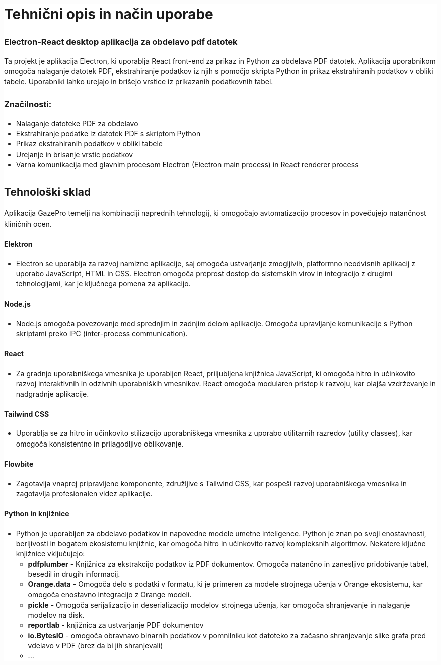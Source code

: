 # Tehnični opis in način uporabe

### Electron-React desktop aplikacija za obdelavo pdf datotek
 
Ta projekt je aplikacija Electron, ki uporablja React
front-end za prikaz in Python za obdelava PDF datotek.
Aplikacija uporabnikom omogoča nalaganje datotek PDF, 
ekstrahiranje podatkov iz njih s pomočjo skripta Python 
in prikaz ekstrahiranih podatkov v obliki tabele. 
Uporabniki lahko urejajo in brišejo vrstice iz prikazanih 
podatkovnih tabel.

### Značilnosti:
* Nalaganje datoteke PDF za obdelavo
* Ekstrahiranje podatke iz datotek PDF s skriptom Python
* Prikaz ekstrahiranih podatkov v obliki tabele
* Urejanje in brisanje vrstic podatkov
* Varna komunikacija med glavnim procesom Electron (Electron main process) in React renderer process

## Tehnološki sklad
Aplikacija GazePro temelji na kombinaciji naprednih tehnologij, ki omogočajo avtomatizacijo 
procesov in povečujejo natančnost kliničnih ocen.

#### Elektron
* Electron se uporablja za razvoj namizne aplikacije, saj omogoča ustvarjanje zmogljivih, 
platformno neodvisnih aplikacij z uporabo JavaScript, HTML in CSS. Electron omogoča 
preprost dostop do sistemskih virov in integracijo z drugimi tehnologijami, kar je 
ključnega pomena za aplikacijo.
#### Node.js
* Node.js omogoča povezovanje med sprednjim in zadnjim delom aplikacije. 
Omogoča upravljanje komunikacije s Python skriptami preko IPC (inter-process communication).
#### React
* Za gradnjo uporabniškega vmesnika je uporabljen React, priljubljena knjižnica JavaScript, 
ki omogoča hitro in učinkovito razvoj interaktivnih in odzivnih uporabniških vmesnikov. 
React omogoča modularen pristop k razvoju, kar olajša vzdrževanje in nadgradnje aplikacije.
#### Tailwind CSS
* Uporablja se za hitro in učinkovito stilizacijo uporabniškega vmesnika z uporabo
utilitarnih razredov (utility classes), kar omogoča konsistentno in prilagodljivo oblikovanje.
#### Flowbite
* Zagotavlja vnaprej pripravljene komponente, združljive s Tailwind CSS, kar pospeši razvoj 
uporabniškega vmesnika in zagotavlja profesionalen videz aplikacije.
#### Python in knjižnice
* Python je uporabljen za obdelavo podatkov in napovedne modele umetne inteligence. 
Python je znan po svoji enostavnosti, berljivosti in bogatem ekosistemu knjižnic,
kar omogoča hitro in učinkovito razvoj kompleksnih algoritmov. Nekatere ključne
knjižnice vključujejo:
  * **pdfplumber** - Knjižnica za ekstrakcijo podatkov iz PDF dokumentov. Omogoča natančno
  in zanesljivo pridobivanje tabel, besedil in drugih informacij.     
  * **Orange.data** - Omogoča delo s podatki v formatu, ki je primeren za
  modele strojnega učenja v Orange ekosistemu, kar omogoča enostavno 
  integracijo z Orange modeli.
  * **pickle** - Omogoča serijalizacijo in deserializacijo modelov strojnega 
  učenja, kar omogoča shranjevanje in nalaganje modelov na disk.
  * **reportlab** - knjižnica za ustvarjanje PDF dokumentov
  * **io.BytesIO** - omogoča obravnavo binarnih podatkov v pomnilniku kot datoteko 
  za začasno shranjevanje slike grafa pred vdelavo v PDF (brez da bi jih shranjevali)
  * ...
